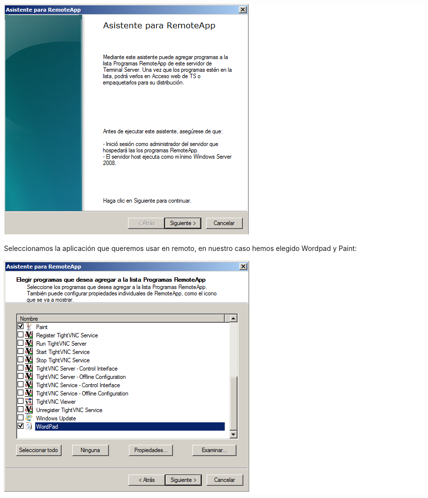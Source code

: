 ![imagen28](./images/28.png)

Seleccionamos la aplicación que queremos usar en remoto, en nuestro caso hemos elegido Wordpad y Paint:

![imagen29](./images/29.png)
